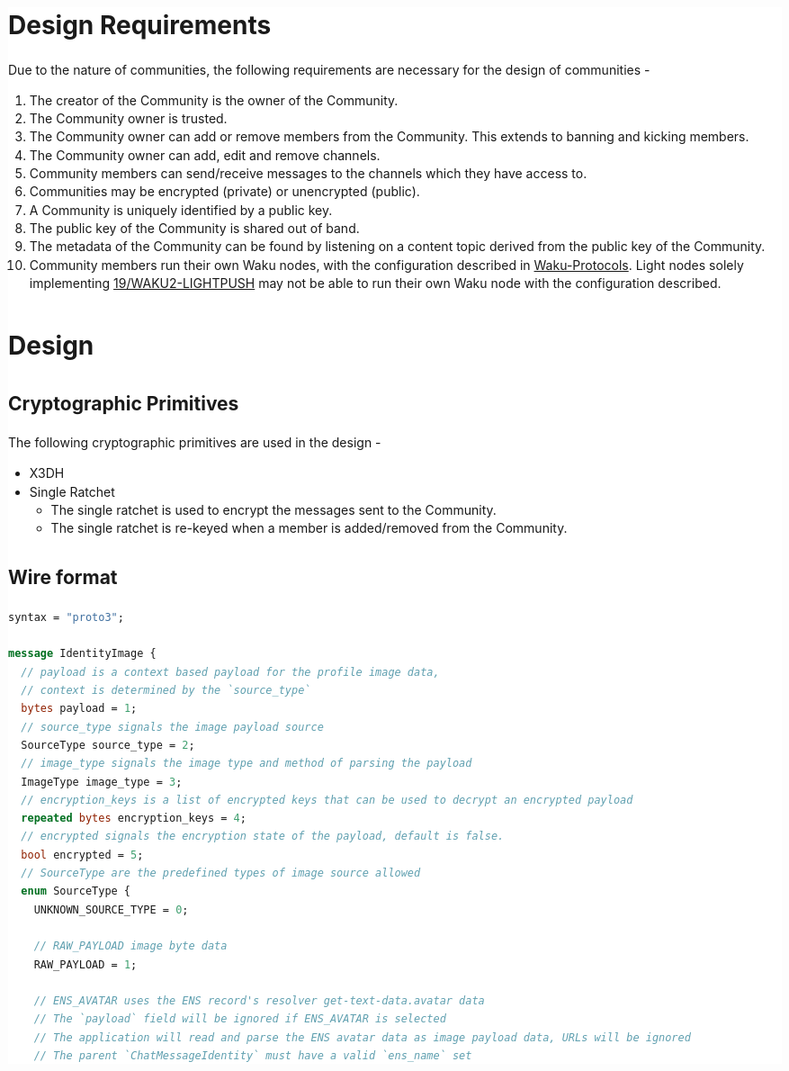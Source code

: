 # Design Requirements

Due to the nature of communities, the following requirements are necessary for the design of communities  -

1. The creator of the Community is the owner of the Community.
2. The Community owner is trusted.
3. The Community owner can add or remove members from the Community.
This extends to banning and kicking members.
4. The Community owner can add, edit and remove channels.
5. Community members can send/receive messages to the channels which they have access to.
6. Communities may be encrypted (private) or unencrypted (public).
7. A Community is uniquely identified by a public key.
8. The public key of the Community is shared out of band.
9. The metadata of the Community can be found by listening on a content topic derived from the public key of the Community.
10. Community members run their own Waku nodes, with the configuration described in [Waku-Protocols](#waku-protocols).
Light nodes solely implementing [19/WAKU2-LIGHTPUSH](/spec/19/) may not be able to run their own Waku node with the configuration described.

# Design

## Cryptographic Primitives

The following cryptographic primitives are used in the design -

- X3DH
- Single Ratchet 
    - The single ratchet is used to encrypt the messages sent to the Community.
    - The single ratchet is re-keyed when a member is added/removed from the Community.

## Wire format



```protobuf
syntax = "proto3";

message IdentityImage {
  // payload is a context based payload for the profile image data,
  // context is determined by the `source_type`
  bytes payload = 1;
  // source_type signals the image payload source
  SourceType source_type = 2;
  // image_type signals the image type and method of parsing the payload
  ImageType image_type = 3;
  // encryption_keys is a list of encrypted keys that can be used to decrypt an encrypted payload
  repeated bytes encryption_keys = 4;
  // encrypted signals the encryption state of the payload, default is false.
  bool encrypted = 5;
  // SourceType are the predefined types of image source allowed
  enum SourceType {
    UNKNOWN_SOURCE_TYPE = 0;

    // RAW_PAYLOAD image byte data
    RAW_PAYLOAD = 1;

    // ENS_AVATAR uses the ENS record's resolver get-text-data.avatar data
    // The `payload` field will be ignored if ENS_AVATAR is selected
    // The application will read and parse the ENS avatar data as image payload data, URLs will be ignored
    // The parent `ChatMessageIdentity` must have a valid `ens_name` set
```